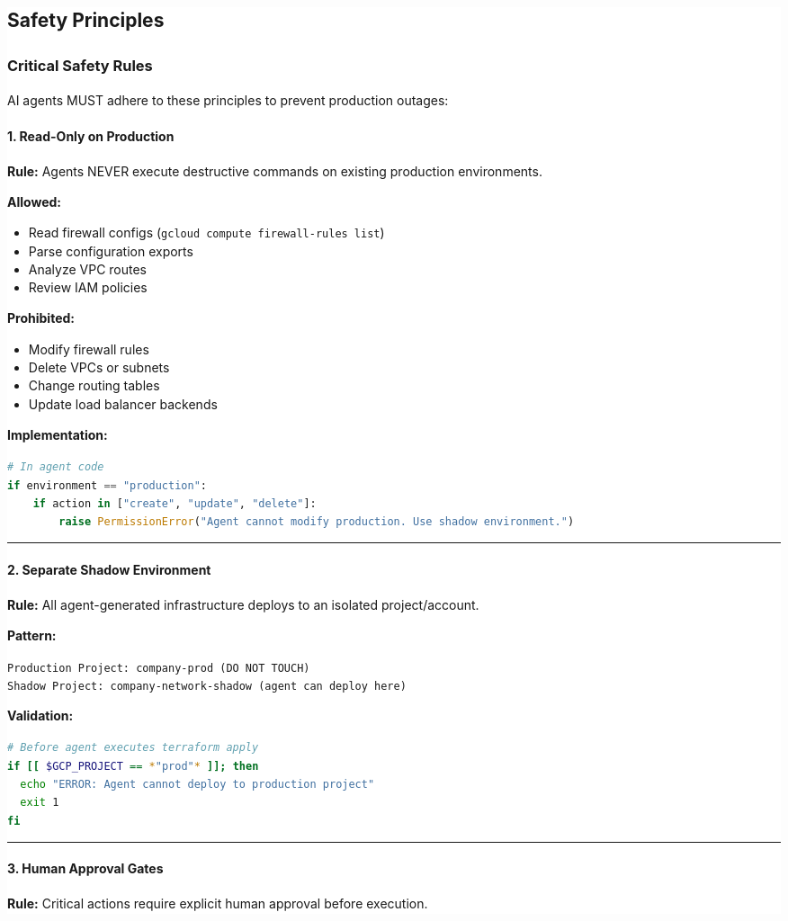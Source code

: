 ## Safety Principles

### Critical Safety Rules

AI agents MUST adhere to these principles to prevent production outages:

#### 1. Read-Only on Production

**Rule:** Agents NEVER execute destructive commands on existing production environments.

**Allowed:**
- Read firewall configs (`gcloud compute firewall-rules list`)
- Parse configuration exports
- Analyze VPC routes
- Review IAM policies

**Prohibited:**
- Modify firewall rules
- Delete VPCs or subnets
- Change routing tables
- Update load balancer backends

**Implementation:**
```python
# In agent code
if environment == "production":
    if action in ["create", "update", "delete"]:
        raise PermissionError("Agent cannot modify production. Use shadow environment.")
```

---

#### 2. Separate Shadow Environment

**Rule:** All agent-generated infrastructure deploys to an isolated project/account.

**Pattern:**
```
Production Project: company-prod (DO NOT TOUCH)
Shadow Project: company-network-shadow (agent can deploy here)
```

**Validation:**
```bash
# Before agent executes terraform apply
if [[ $GCP_PROJECT == *"prod"* ]]; then
  echo "ERROR: Agent cannot deploy to production project"
  exit 1
fi
```

---

#### 3. Human Approval Gates

**Rule:** Critical actions require explicit human approval before execution.
